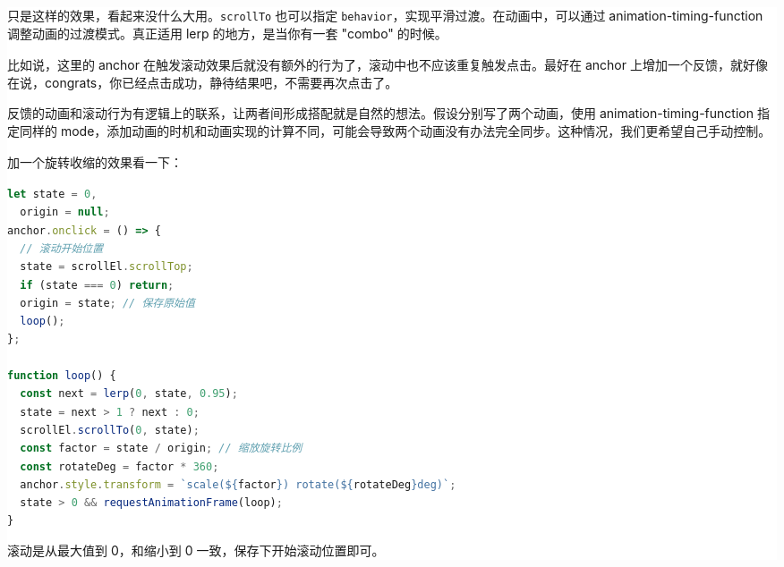 只是这样的效果，看起来没什么大用。`scrollTo` 也可以指定 `behavior`，实现平滑过渡。在动画中，可以通过 animation-timing-function 调整动画的过渡模式。真正适用 lerp 的地方，是当你有一套 "combo" 的时候。

比如说，这里的 anchor 在触发滚动效果后就没有额外的行为了，滚动中也不应该重复触发点击。最好在 anchor 上增加一个反馈，就好像在说，congrats，你已经点击成功，静待结果吧，不需要再次点击了。

反馈的动画和滚动行为有逻辑上的联系，让两者间形成搭配就是自然的想法。假设分别写了两个动画，使用 animation-timing-function 指定同样的 mode，添加动画的时机和动画实现的计算不同，可能会导致两个动画没有办法完全同步。这种情况，我们更希望自己手动控制。

加一个旋转收缩的效果看一下：

```js
let state = 0,
  origin = null;
anchor.onclick = () => {
  // 滚动开始位置
  state = scrollEl.scrollTop;
  if (state === 0) return;
  origin = state; // 保存原始值
  loop();
};

function loop() {
  const next = lerp(0, state, 0.95);
  state = next > 1 ? next : 0;
  scrollEl.scrollTo(0, state);
  const factor = state / origin; // 缩放旋转比例
  const rotateDeg = factor * 360;
  anchor.style.transform = `scale(${factor}) rotate(${rotateDeg}deg)`;
  state > 0 && requestAnimationFrame(loop);
}
```

滚动是从最大值到 0，和缩小到 0 一致，保存下开始滚动位置即可。
